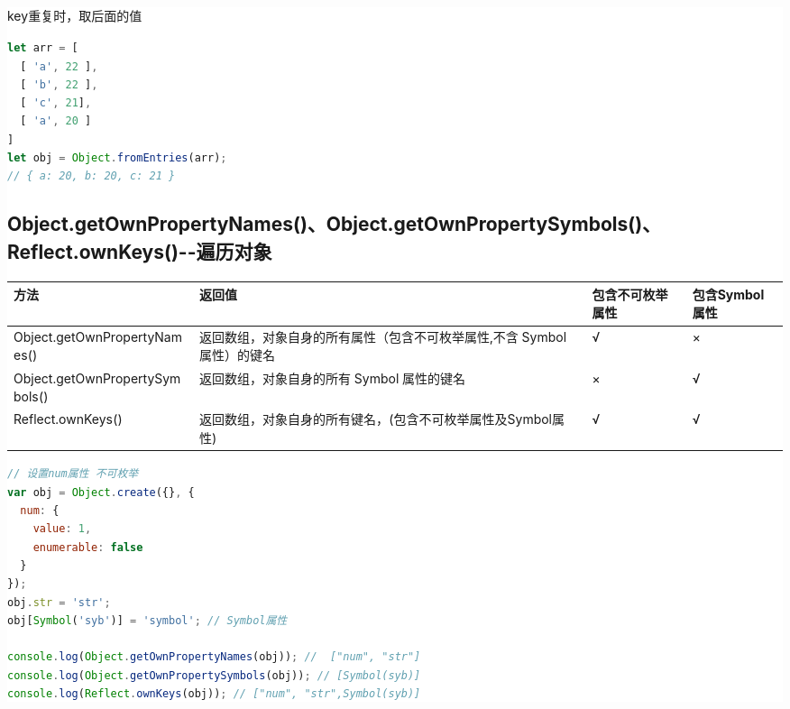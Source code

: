 
key重复时，取后面的值
```js
let arr = [
  [ 'a', 22 ],
  [ 'b', 22 ],
  [ 'c', 21],
  [ 'a', 20 ]
]
let obj = Object.fromEntries(arr);
// { a: 20, b: 20, c: 21 }
```

## <a name="Object.getOwnPropertyNames()">Object.getOwnPropertyNames()、Object.getOwnPropertySymbols()、Reflect.ownKeys()--遍历对象</a>

| 方法 | 返回值 | 包含不可枚举属性 | 包含Symbol属性| 
|:--|:--|:--|:--|
| Object.getOwnPropertyNames() | 返回数组，对象自身的所有属性（包含不可枚举属性,不含 Symbol 属性）的键名 | √ | ×
| Object.getOwnPropertySymbols() | 返回数组，对象自身的所有 Symbol 属性的键名 |  × | √
| Reflect.ownKeys() | 返回数组，对象自身的所有键名，(包含不可枚举属性及Symbol属性)| √ | √

```js
// 设置num属性 不可枚举 
var obj = Object.create({}, {
  num: {
    value: 1,
    enumerable: false
  }
});
obj.str = 'str';
obj[Symbol('syb')] = 'symbol'; // Symbol属性

console.log(Object.getOwnPropertyNames(obj)); //  ["num", "str"]
console.log(Object.getOwnPropertySymbols(obj)); // [Symbol(syb)]
console.log(Reflect.ownKeys(obj)); // ["num", "str",Symbol(syb)]
```

